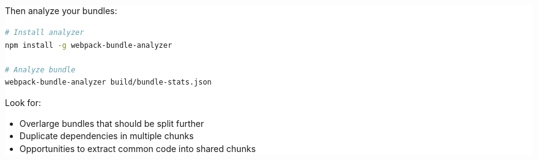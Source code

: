 Then analyze your bundles:

```bash
# Install analyzer
npm install -g webpack-bundle-analyzer

# Analyze bundle
webpack-bundle-analyzer build/bundle-stats.json
```

Look for:

- Overlarge bundles that should be split further
- Duplicate dependencies in multiple chunks
- Opportunities to extract common code into shared chunks
